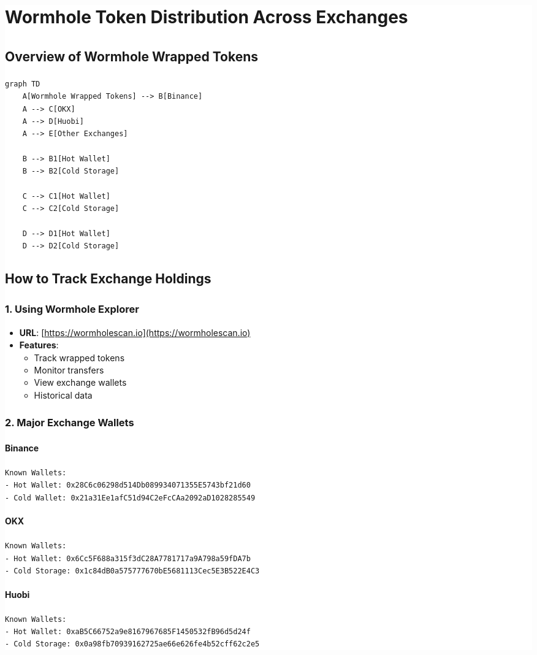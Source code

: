 # Wormhole Token Distribution Across Exchanges

## Overview of Wormhole Wrapped Tokens

```mermaid
graph TD
    A[Wormhole Wrapped Tokens] --> B[Binance]
    A --> C[OKX]
    A --> D[Huobi]
    A --> E[Other Exchanges]
    
    B --> B1[Hot Wallet]
    B --> B2[Cold Storage]
    
    C --> C1[Hot Wallet]
    C --> C2[Cold Storage]
    
    D --> D1[Hot Wallet]
    D --> D2[Cold Storage]
```

## How to Track Exchange Holdings

### 1. Using Wormhole Explorer
- **URL**: [https://wormholescan.io](https://wormholescan.io)
- **Features**:
  - Track wrapped tokens
  - Monitor transfers
  - View exchange wallets
  - Historical data

### 2. Major Exchange Wallets

#### Binance
```
Known Wallets:
- Hot Wallet: 0x28C6c06298d514Db089934071355E5743bf21d60
- Cold Wallet: 0x21a31Ee1afC51d94C2eFcCAa2092aD1028285549
```

#### OKX
```
Known Wallets:
- Hot Wallet: 0x6Cc5F688a315f3dC28A7781717a9A798a59fDA7b
- Cold Storage: 0x1c84dB0a575777670bE5681113Cec5E3B522E4C3
```

#### Huobi
```
Known Wallets:
- Hot Wallet: 0xaB5C66752a9e8167967685F1450532fB96d5d24f
- Cold Storage: 0x0a98fb70939162725ae66e626fe4b52cff62c2e5
```
